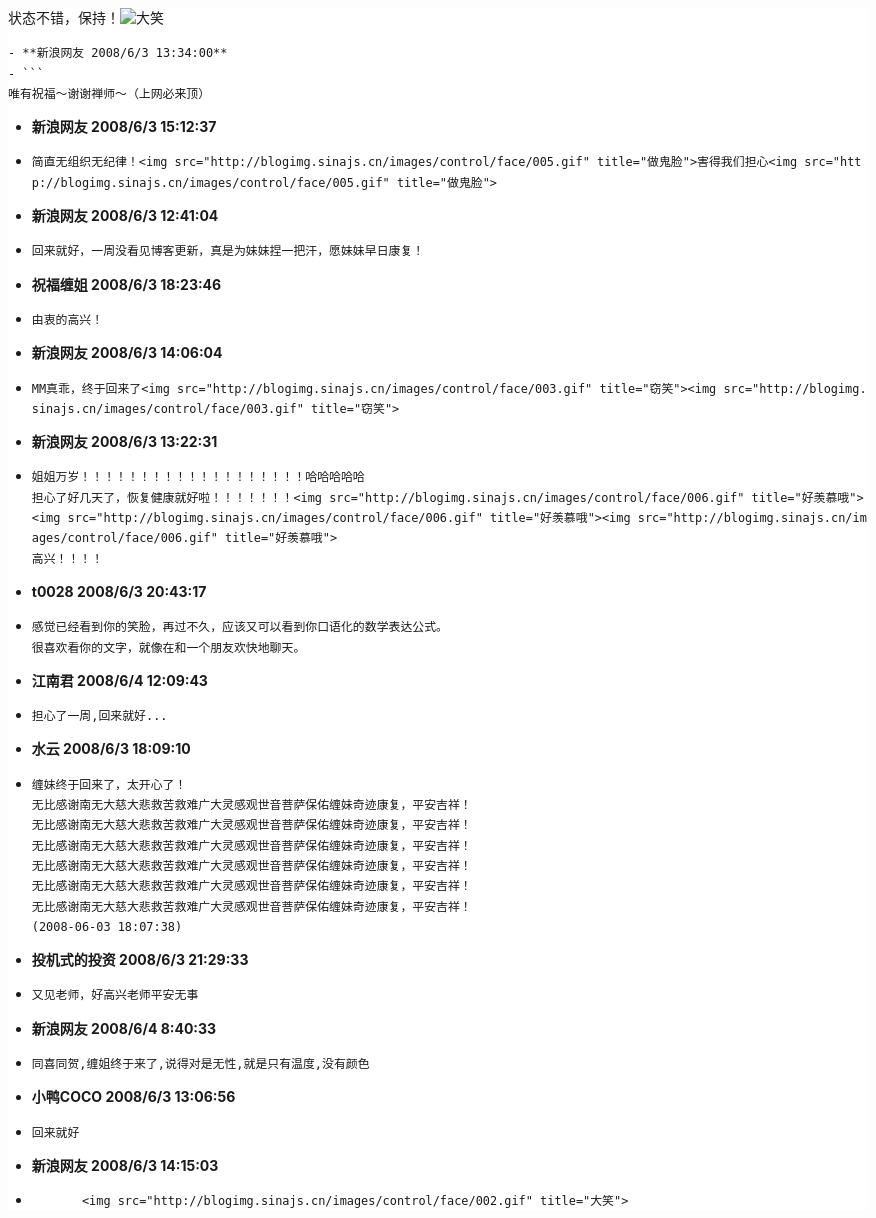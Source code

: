   状态不错，保持！<img src="http://blogimg.sinajs.cn/images/control/face/002.gif" title="大笑">
  ```
- **新浪网友 2008/6/3 13:34:00**
- ```
  唯有祝福～谢谢禅师～（上网必来顶）
  ```
- **新浪网友 2008/6/3 15:12:37**
- ```
  简直无组织无纪律！<img src="http://blogimg.sinajs.cn/images/control/face/005.gif" title="做鬼脸">害得我们担心<img src="http://blogimg.sinajs.cn/images/control/face/005.gif" title="做鬼脸">
  ```
- **新浪网友 2008/6/3 12:41:04**
- ```
  回来就好，一周没看见博客更新，真是为妹妹捏一把汗，愿妹妹早日康复！
  ```
- **祝福缠姐 2008/6/3 18:23:46**
- ```
  由衷的高兴！
  ```
- **新浪网友 2008/6/3 14:06:04**
- ```
  MM真乖，终于回来了<img src="http://blogimg.sinajs.cn/images/control/face/003.gif" title="窃笑"><img src="http://blogimg.sinajs.cn/images/control/face/003.gif" title="窃笑">
  ```
- **新浪网友 2008/6/3 13:22:31**
- ```
  姐姐万岁！！！！！！！！！！！！！！！！！！！哈哈哈哈哈
  担心了好几天了，恢复健康就好啦！！！！！！！<img src="http://blogimg.sinajs.cn/images/control/face/006.gif" title="好羡慕哦"><img src="http://blogimg.sinajs.cn/images/control/face/006.gif" title="好羡慕哦"><img src="http://blogimg.sinajs.cn/images/control/face/006.gif" title="好羡慕哦">
  高兴！！！！
  ```
- **t0028 2008/6/3 20:43:17**
- ```
  感觉已经看到你的笑脸，再过不久，应该又可以看到你口语化的数学表达公式。
  很喜欢看你的文字，就像在和一个朋友欢快地聊天。
  ```
- **江南君 2008/6/4 12:09:43**
- ```
  担心了一周,回来就好...
  ```
- **水云 2008/6/3 18:09:10**
- ```
  缠妹终于回来了，太开心了！
  无比感谢南无大慈大悲救苦救难广大灵感观世音菩萨保佑缠妹奇迹康复，平安吉祥！
  无比感谢南无大慈大悲救苦救难广大灵感观世音菩萨保佑缠妹奇迹康复，平安吉祥！
  无比感谢南无大慈大悲救苦救难广大灵感观世音菩萨保佑缠妹奇迹康复，平安吉祥！
  无比感谢南无大慈大悲救苦救难广大灵感观世音菩萨保佑缠妹奇迹康复，平安吉祥！
  无比感谢南无大慈大悲救苦救难广大灵感观世音菩萨保佑缠妹奇迹康复，平安吉祥！
  无比感谢南无大慈大悲救苦救难广大灵感观世音菩萨保佑缠妹奇迹康复，平安吉祥！
  (2008-06-03 18:07:38)
  ```
- **投机式的投资 2008/6/3 21:29:33**
- ```
  又见老师，好高兴老师平安无事
  ```
- **新浪网友 2008/6/4 8:40:33**
- ```
  同喜同贺,缠姐终于来了,说得对是无性,就是只有温度,没有颜色
  ```
- **小鸭COCO 2008/6/3 13:06:56**
- ```
  回来就好
  ```
- **新浪网友 2008/6/3 14:15:03**
- ```
         <img src="http://blogimg.sinajs.cn/images/control/face/002.gif" title="大笑">
  ```